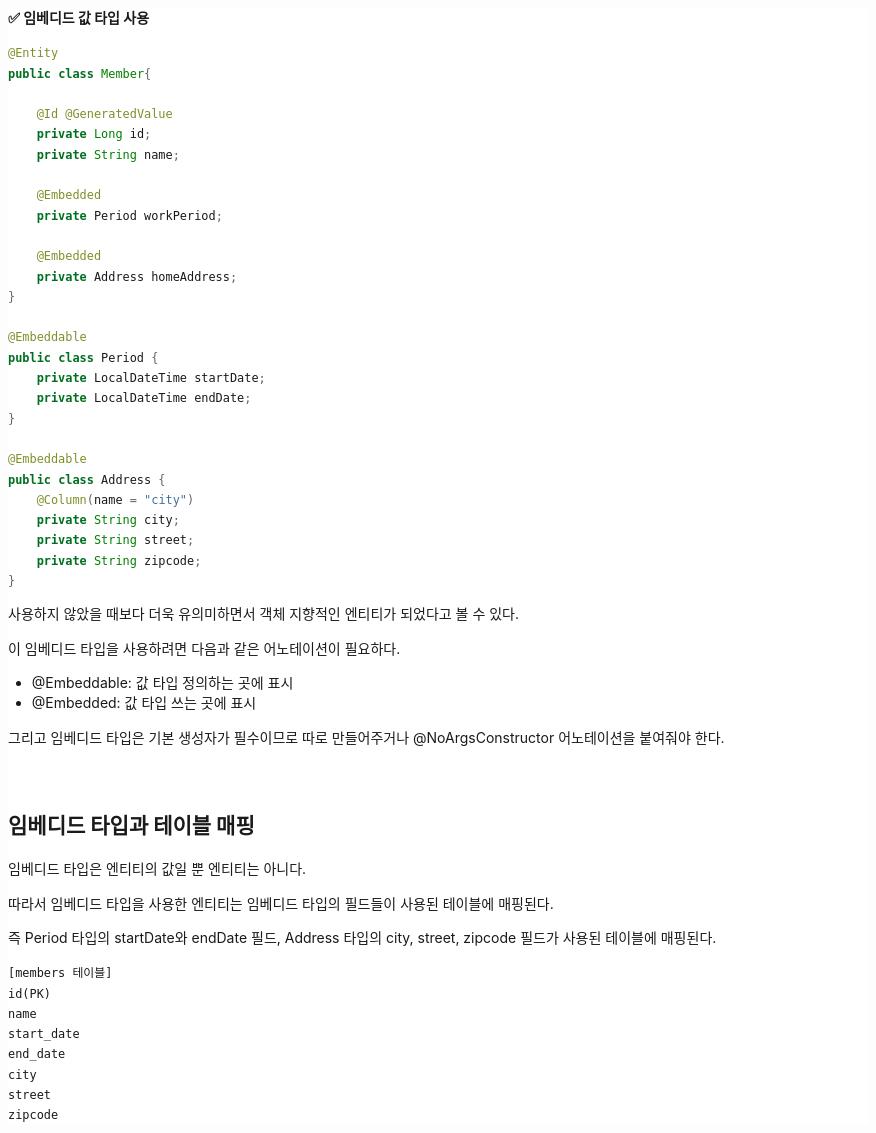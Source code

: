 **✅ 임베디드 값 타입 사용**
```java
@Entity
public class Member{

    @Id @GeneratedValue
    private Long id;
    private String name;

    @Embedded
    private Period workPeriod;

    @Embedded
    private Address homeAddress;
}

@Embeddable
public class Period {
    private LocalDateTime startDate;
    private LocalDateTime endDate;
}

@Embeddable
public class Address {
    @Column(name = "city")
    private String city;
    private String street;
    private String zipcode;
}
```

사용하지 않았을 때보다 더욱 유의미하면서 객체 지향적인 엔티티가 되었다고 볼 수 있다.

이 임베디드 타입을 사용하려면 다음과 같은 어노테이션이 필요하다.

- @Embeddable: 값 타입 정의하는 곳에 표시
- @Embedded: 값 타입 쓰는 곳에 표시

그리고 임베디드 타입은 기본 생성자가 필수이므로 따로 만들어주거나 @NoArgsConstructor 어노테이션을 붙여줘야 한다.

<br/>

## 임베디드 타입과 테이블 매핑

임베디드 타입은 엔티티의 값일 뿐 엔티티는 아니다.

따라서 임베디드 타입을 사용한 엔티티는 임베디드 타입의 필드들이 사용된 테이블에 매핑된다.

즉 Period 타입의 startDate와 endDate 필드, Address 타입의 city, street, zipcode 필드가 사용된 테이블에 매핑된다.

```
[members 테이블]
id(PK)
name
start_date
end_date
city
street
zipcode
```
